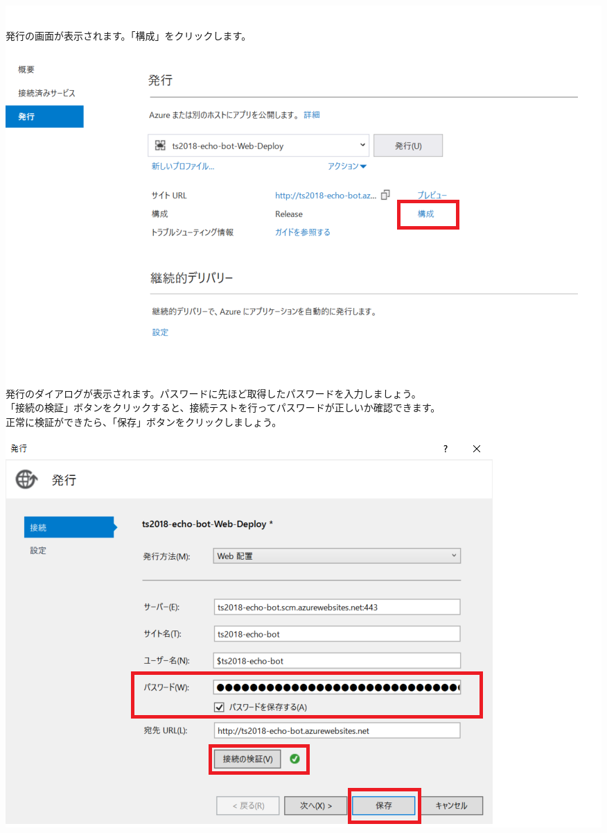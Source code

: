 &nbsp;

発行の画面が表示されます。「構成」をクリックします。

![cs01-02-15](../../images/cs01-02-15.png)

&nbsp;

発行のダイアログが表示されます。パスワードに先ほど取得したパスワードを入力しましょう。  
「接続の検証」ボタンをクリックすると、接続テストを行ってパスワードが正しいか確認できます。  
正常に検証ができたら、「保存」ボタンをクリックしましょう。

![cs01-02-16](../../images/cs01-02-16.png)
